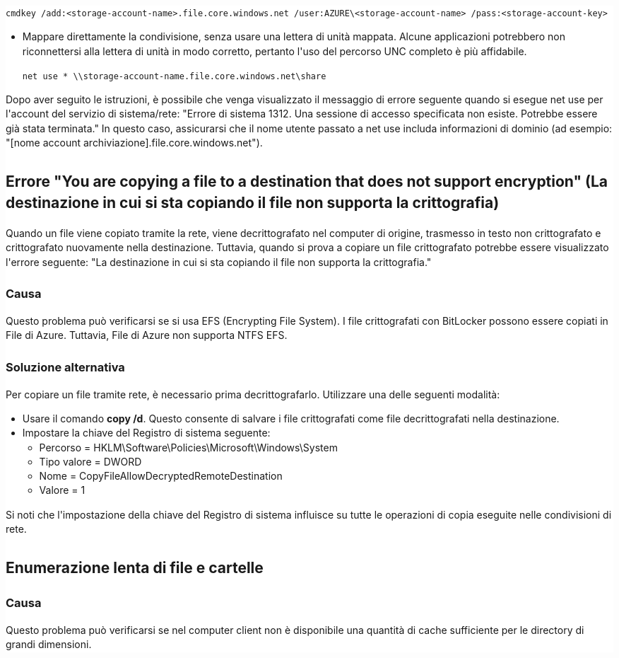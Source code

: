   `cmdkey /add:<storage-account-name>.file.core.windows.net /user:AZURE\<storage-account-name> /pass:<storage-account-key>`
- Mappare direttamente la condivisione, senza usare una lettera di unità mappata. Alcune applicazioni potrebbero non riconnettersi alla lettera di unità in modo corretto, pertanto l'uso del percorso UNC completo è più affidabile. 

  `net use * \\storage-account-name.file.core.windows.net\share`

Dopo aver seguito le istruzioni, è possibile che venga visualizzato il messaggio di errore seguente quando si esegue net use per l'account del servizio di sistema/rete: "Errore di sistema 1312. Una sessione di accesso specificata non esiste. Potrebbe essere già stata terminata." In questo caso, assicurarsi che il nome utente passato a net use includa informazioni di dominio (ad esempio: "[nome account archiviazione].file.core.windows.net").

<a id="doesnotsupportencryption"></a>
## <a name="error-you-are-copying-a-file-to-a-destination-that-does-not-support-encryption"></a>Errore "You are copying a file to a destination that does not support encryption" (La destinazione in cui si sta copiando il file non supporta la crittografia)

Quando un file viene copiato tramite la rete, viene decrittografato nel computer di origine, trasmesso in testo non crittografato e crittografato nuovamente nella destinazione. Tuttavia, quando si prova a copiare un file crittografato potrebbe essere visualizzato l'errore seguente: "La destinazione in cui si sta copiando il file non supporta la crittografia."

### <a name="cause"></a>Causa
Questo problema può verificarsi se si usa EFS (Encrypting File System). I file crittografati con BitLocker possono essere copiati in File di Azure. Tuttavia, File di Azure non supporta NTFS EFS.

### <a name="workaround"></a>Soluzione alternativa
Per copiare un file tramite rete, è necessario prima decrittografarlo. Utilizzare una delle seguenti modalità:

- Usare il comando **copy /d**. Questo consente di salvare i file crittografati come file decrittografati nella destinazione.
- Impostare la chiave del Registro di sistema seguente:
  - Percorso = HKLM\Software\Policies\Microsoft\Windows\System
  - Tipo valore = DWORD
  - Nome = CopyFileAllowDecryptedRemoteDestination
  - Valore = 1

Si noti che l'impostazione della chiave del Registro di sistema influisce su tutte le operazioni di copia eseguite nelle condivisioni di rete.

## <a name="slow-enumeration-of-files-and-folders"></a>Enumerazione lenta di file e cartelle

### <a name="cause"></a>Causa

Questo problema può verificarsi se nel computer client non è disponibile una quantità di cache sufficiente per le directory di grandi dimensioni.
